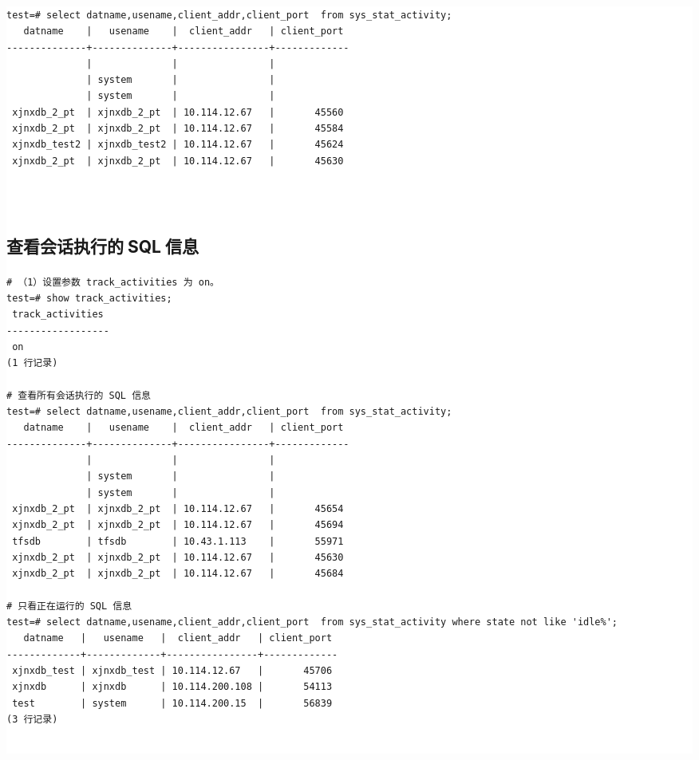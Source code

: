 ```shell
test=# select datname,usename,client_addr,client_port  from sys_stat_activity;
   datname    |   usename    |  client_addr   | client_port
--------------+--------------+----------------+-------------
              |              |                |
              | system       |                |
              | system       |                |
 xjnxdb_2_pt  | xjnxdb_2_pt  | 10.114.12.67   |       45560
 xjnxdb_2_pt  | xjnxdb_2_pt  | 10.114.12.67   |       45584
 xjnxdb_test2 | xjnxdb_test2 | 10.114.12.67   |       45624
 xjnxdb_2_pt  | xjnxdb_2_pt  | 10.114.12.67   |       45630
```

<br>

<br>

## 查看会话执行的 SQL 信息

```shell
# （1）设置参数 track_activities 为 on。
test=# show track_activities;
 track_activities
------------------
 on
(1 行记录)

# 查看所有会话执行的 SQL 信息
test=# select datname,usename,client_addr,client_port  from sys_stat_activity;
   datname    |   usename    |  client_addr   | client_port
--------------+--------------+----------------+-------------
              |              |                |
              | system       |                |
              | system       |                |
 xjnxdb_2_pt  | xjnxdb_2_pt  | 10.114.12.67   |       45654
 xjnxdb_2_pt  | xjnxdb_2_pt  | 10.114.12.67   |       45694
 tfsdb        | tfsdb        | 10.43.1.113    |       55971
 xjnxdb_2_pt  | xjnxdb_2_pt  | 10.114.12.67   |       45630
 xjnxdb_2_pt  | xjnxdb_2_pt  | 10.114.12.67   |       45684

# 只看正在运行的 SQL 信息
test=# select datname,usename,client_addr,client_port  from sys_stat_activity where state not like 'idle%';
   datname   |   usename   |  client_addr   | client_port
-------------+-------------+----------------+-------------
 xjnxdb_test | xjnxdb_test | 10.114.12.67   |       45706
 xjnxdb      | xjnxdb      | 10.114.200.108 |       54113
 test        | system      | 10.114.200.15  |       56839
(3 行记录)
```

<br>
